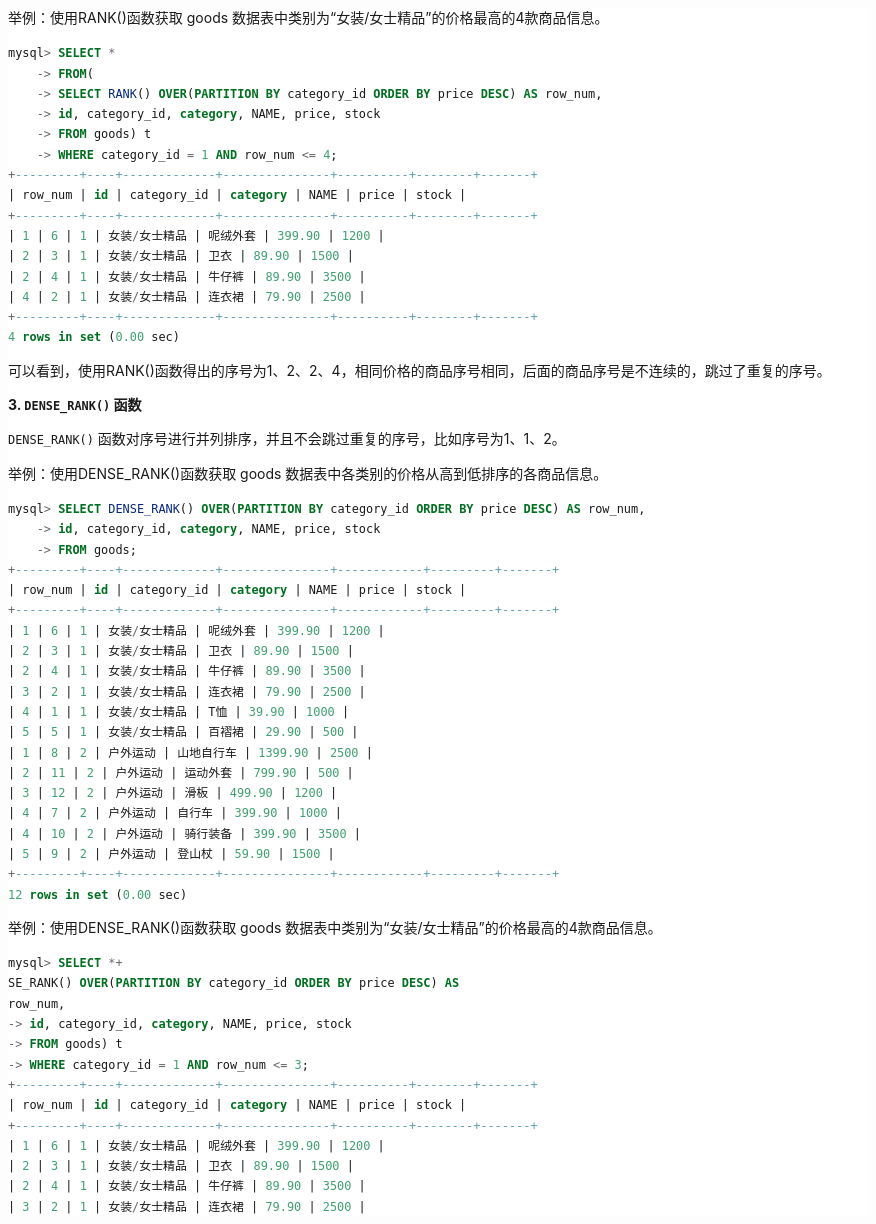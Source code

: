 举例：使用RANK()函数获取 goods 数据表中类别为“女装/女士精品”的价格最高的4款商品信息。

```sql
mysql> SELECT *
	-> FROM(
	-> SELECT RANK() OVER(PARTITION BY category_id ORDER BY price DESC) AS row_num,
	-> id, category_id, category, NAME, price, stock
	-> FROM goods) t
	-> WHERE category_id = 1 AND row_num <= 4;
+---------+----+-------------+---------------+----------+--------+-------+
| row_num | id | category_id | category | NAME | price | stock |
+---------+----+-------------+---------------+----------+--------+-------+
| 1 | 6 | 1 | 女装/女士精品 | 呢绒外套 | 399.90 | 1200 |
| 2 | 3 | 1 | 女装/女士精品 | 卫衣 | 89.90 | 1500 |
| 2 | 4 | 1 | 女装/女士精品 | 牛仔裤 | 89.90 | 3500 |
| 4 | 2 | 1 | 女装/女士精品 | 连衣裙 | 79.90 | 2500 |
+---------+----+-------------+---------------+----------+--------+-------+
4 rows in set (0.00 sec)
```

可以看到，使用RANK()函数得出的序号为1、2、2、4，相同价格的商品序号相同，后面的商品序号是不连续的，跳过了重复的序号。



**3. `DENSE_RANK()` 函数**

`DENSE_RANK()` 函数对序号进行并列排序，并且不会跳过重复的序号，比如序号为1、1、2。

举例：使用DENSE_RANK()函数获取 goods 数据表中各类别的价格从高到低排序的各商品信息。

```sql
mysql> SELECT DENSE_RANK() OVER(PARTITION BY category_id ORDER BY price DESC) AS row_num,
	-> id, category_id, category, NAME, price, stock
	-> FROM goods;
+---------+----+-------------+---------------+------------+---------+-------+
| row_num | id | category_id | category | NAME | price | stock |
+---------+----+-------------+---------------+------------+---------+-------+
| 1 | 6 | 1 | 女装/女士精品 | 呢绒外套 | 399.90 | 1200 |
| 2 | 3 | 1 | 女装/女士精品 | 卫衣 | 89.90 | 1500 |
| 2 | 4 | 1 | 女装/女士精品 | 牛仔裤 | 89.90 | 3500 |
| 3 | 2 | 1 | 女装/女士精品 | 连衣裙 | 79.90 | 2500 |
| 4 | 1 | 1 | 女装/女士精品 | T恤 | 39.90 | 1000 |
| 5 | 5 | 1 | 女装/女士精品 | 百褶裙 | 29.90 | 500 |
| 1 | 8 | 2 | 户外运动 | 山地自行车 | 1399.90 | 2500 |
| 2 | 11 | 2 | 户外运动 | 运动外套 | 799.90 | 500 |
| 3 | 12 | 2 | 户外运动 | 滑板 | 499.90 | 1200 |
| 4 | 7 | 2 | 户外运动 | 自行车 | 399.90 | 1000 |
| 4 | 10 | 2 | 户外运动 | 骑行装备 | 399.90 | 3500 |
| 5 | 9 | 2 | 户外运动 | 登山杖 | 59.90 | 1500 |
+---------+----+-------------+---------------+------------+---------+-------+
12 rows in set (0.00 sec)
```

举例：使用DENSE_RANK()函数获取 goods 数据表中类别为“女装/女士精品”的价格最高的4款商品信息。

```sql
mysql> SELECT *+
SE_RANK() OVER(PARTITION BY category_id ORDER BY price DESC) AS
row_num,
-> id, category_id, category, NAME, price, stock
-> FROM goods) t
-> WHERE category_id = 1 AND row_num <= 3;
+---------+----+-------------+---------------+----------+--------+-------+
| row_num | id | category_id | category | NAME | price | stock |
+---------+----+-------------+---------------+----------+--------+-------+
| 1 | 6 | 1 | 女装/女士精品 | 呢绒外套 | 399.90 | 1200 |
| 2 | 3 | 1 | 女装/女士精品 | 卫衣 | 89.90 | 1500 |
| 2 | 4 | 1 | 女装/女士精品 | 牛仔裤 | 89.90 | 3500 |
| 3 | 2 | 1 | 女装/女士精品 | 连衣裙 | 79.90 | 2500 |
```